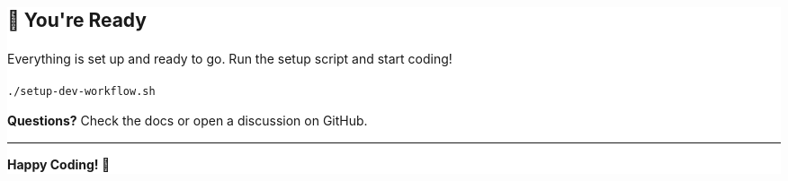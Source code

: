 ## 🎉 You're Ready

Everything is set up and ready to go. Run the setup script and start coding!

```bash
./setup-dev-workflow.sh
```

**Questions?** Check the docs or open a discussion on GitHub.

---

**Happy Coding! 🚀**
